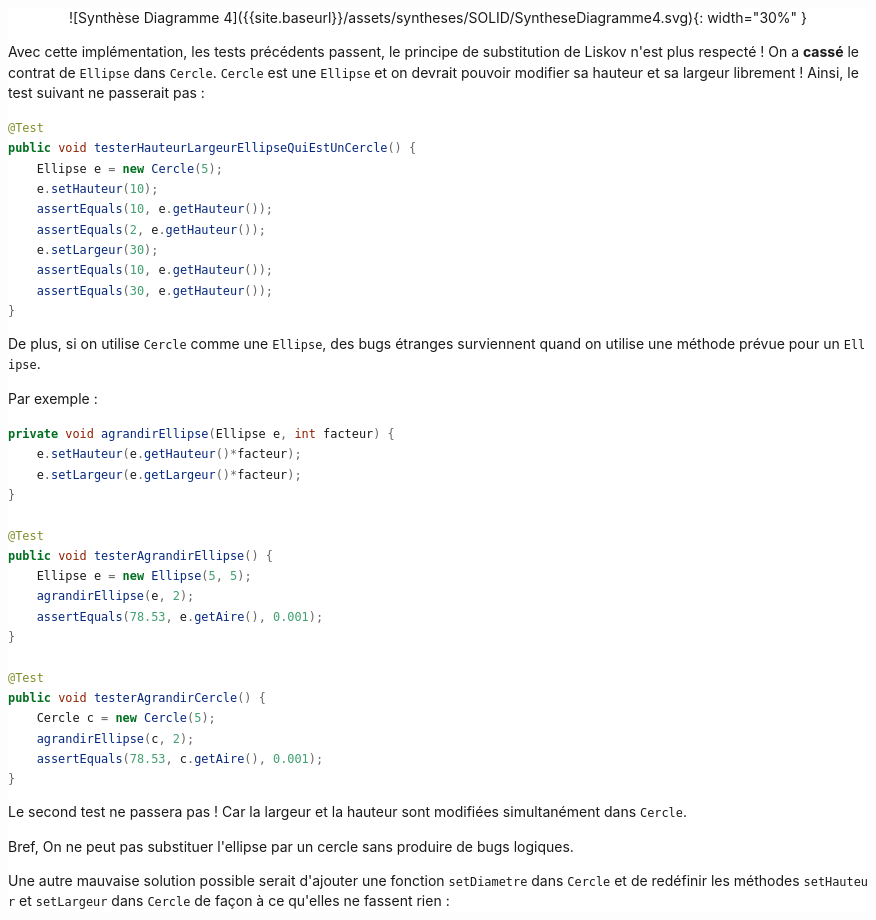 <div style="text-align:center">
![Synthèse Diagramme 4]({{site.baseurl}}/assets/syntheses/SOLID/SyntheseDiagramme4.svg){: width="30%" }
</div>


Avec cette implémentation, les tests précédents passent, le principe de substitution de Liskov n'est plus respecté ! On a **cassé** le contrat de `Ellipse` dans `Cercle`. `Cercle` est une `Ellipse` et on devrait pouvoir modifier sa hauteur et sa largeur librement ! Ainsi, le test suivant ne passerait pas : 

```java
@Test
public void testerHauteurLargeurEllipseQuiEstUnCercle() {
    Ellipse e = new Cercle(5);
    e.setHauteur(10);
    assertEquals(10, e.getHauteur());
    assertEquals(2, e.getHauteur());
    e.setLargeur(30);
    assertEquals(10, e.getHauteur());
    assertEquals(30, e.getHauteur());
}
```

De plus, si on utilise `Cercle` comme une `Ellipse`, des bugs étranges surviennent quand on utilise une méthode prévue pour un `Ellipse`.

Par exemple :

```java
private void agrandirEllipse(Ellipse e, int facteur) {
    e.setHauteur(e.getHauteur()*facteur);
    e.setLargeur(e.getLargeur()*facteur);
}

@Test
public void testerAgrandirEllipse() {
    Ellipse e = new Ellipse(5, 5);
    agrandirEllipse(e, 2);
    assertEquals(78.53, e.getAire(), 0.001);
}

@Test
public void testerAgrandirCercle() {
    Cercle c = new Cercle(5);
    agrandirEllipse(c, 2);
    assertEquals(78.53, c.getAire(), 0.001);
}
```

Le second test ne passera pas ! Car la largeur et la hauteur sont modifiées simultanément dans `Cercle`.

Bref, On ne peut pas substituer l'ellipse par un cercle sans produire de bugs logiques.

Une autre mauvaise solution possible serait d'ajouter une fonction `setDiametre` dans `Cercle` et de redéfinir les méthodes `setHauteur` et `setLargeur` dans `Cercle` de façon à ce qu'elles ne fassent rien :
